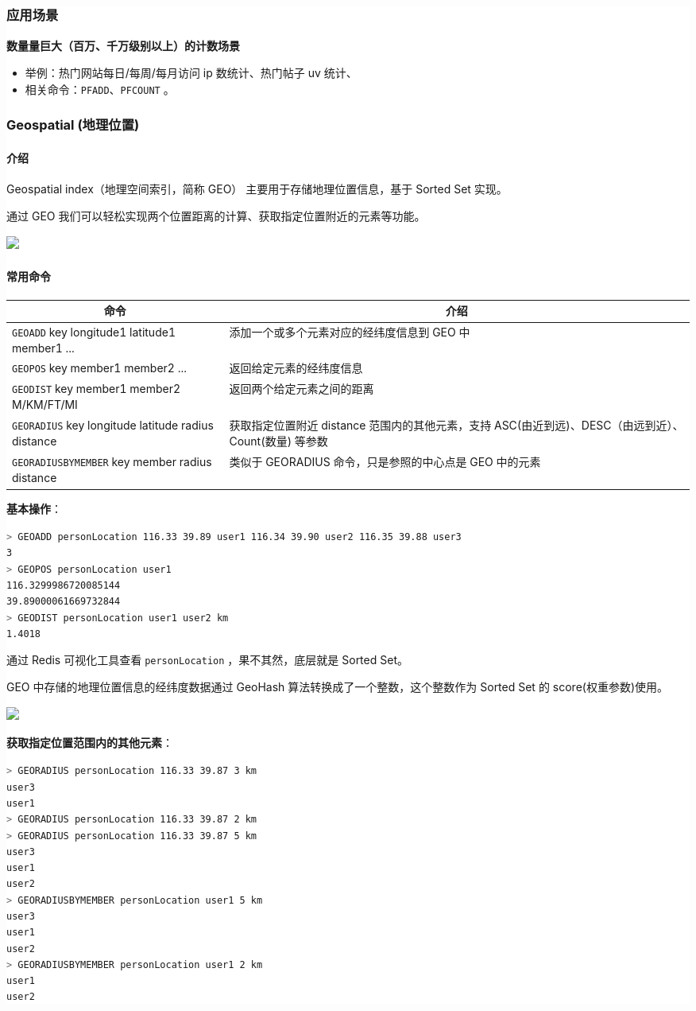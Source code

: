 ### 应用场景

**数量量巨大（百万、千万级别以上）的计数场景**

- 举例：热门网站每日/每周/每月访问 ip 数统计、热门帖子 uv 统计、
- 相关命令：`PFADD`、`PFCOUNT` 。

### Geospatial (地理位置)

#### 介绍

Geospatial index（地理空间索引，简称 GEO） 主要用于存储地理位置信息，基于 Sorted Set 实现。

通过 GEO 我们可以轻松实现两个位置距离的计算、获取指定位置附近的元素等功能。

![](https://oss.javaguide.cn/github/javaguide/database/redis/image-20220720194359494.png)

#### 常用命令

| 命令                                               | 介绍                                                         |
| -------------------------------------------------- | ------------------------------------------------------------ |
| `GEOADD` key longitude1 latitude1 member1 ...      | 添加一个或多个元素对应的经纬度信息到 GEO 中                  |
| `GEOPOS` key member1 member2 ...                   | 返回给定元素的经纬度信息                                     |
| `GEODIST` key member1 member2 M/KM/FT/MI           | 返回两个给定元素之间的距离                                   |
| `GEORADIUS` key longitude latitude radius distance | 获取指定位置附近 distance 范围内的其他元素，支持 ASC(由近到远)、DESC（由远到近）、Count(数量) 等参数 |
| `GEORADIUSBYMEMBER` key member radius distance     | 类似于 GEORADIUS 命令，只是参照的中心点是 GEO 中的元素       |

**基本操作**：

```bash
> GEOADD personLocation 116.33 39.89 user1 116.34 39.90 user2 116.35 39.88 user3
3
> GEOPOS personLocation user1
116.3299986720085144
39.89000061669732844
> GEODIST personLocation user1 user2 km
1.4018
```

通过 Redis 可视化工具查看 `personLocation` ，果不其然，底层就是 Sorted Set。

GEO 中存储的地理位置信息的经纬度数据通过 GeoHash 算法转换成了一个整数，这个整数作为 Sorted Set 的 score(权重参数)使用。

![](https://oss.javaguide.cn/github/javaguide/database/redis/image-20220721201545147.png)

**获取指定位置范围内的其他元素**：

```bash
> GEORADIUS personLocation 116.33 39.87 3 km
user3
user1
> GEORADIUS personLocation 116.33 39.87 2 km
> GEORADIUS personLocation 116.33 39.87 5 km
user3
user1
user2
> GEORADIUSBYMEMBER personLocation user1 5 km
user3
user1
user2
> GEORADIUSBYMEMBER personLocation user1 2 km
user1
user2
```
